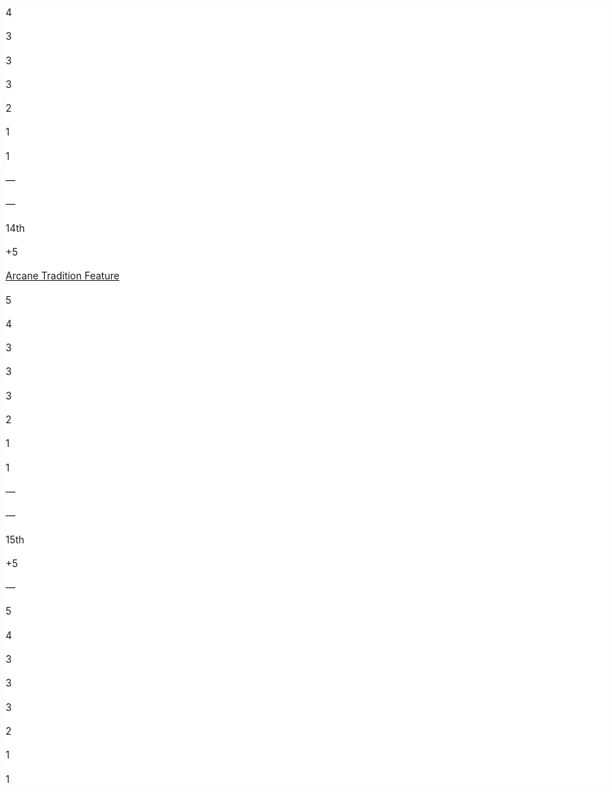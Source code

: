 4

3

3

3

2

1

1

—

—

14th

+5

[Arcane Tradition Feature](https://www.dndbeyond.com/sources/phb/wizard#ArcaneTraditions)

5

4

3

3

3

2

1

1

—

—

15th

+5

—

5

4

3

3

3

2

1

1
